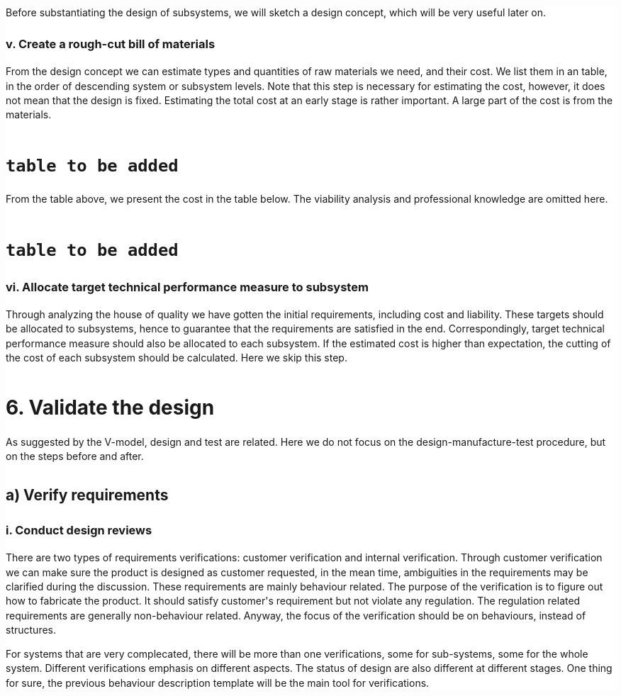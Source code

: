 Before substantiating the design of subsystems, we will sketch a design concept, which will be very useful later on. 

### v. Create a rough-cut bill of materials	

From the design concept we can estimate types and quantities of raw materials we need, and their cost. We list them in an table, in the order of descending system or subsystem levels. Note that this step is necessary for estimating the cost, however, it does not mean that the design is fixed. Estimating the total cost at an early stage is rather important. A large part of the cost is from the materials. 

# `table to be added`

From the table above, we present the cost in the table below. The viability analysis and professional knowledge are omitted here. 

# `table to be added`

### vi. Allocate target technical performance measure to subsystem	

Through analyzing the house of quality we have gotten the initial requirements, including cost and liability. These targets should be allocated to subsystems, hence to guarantee that the requirements are satisfied in the end. Correspondingly, target technical performance measure should also be allocated to each subsystem. If the estimated cost is higher than expectation, the cutting of the cost of each subsystem should be calculated. Here we skip this step. 

# 6. Validate the design	

As suggested by the V-model, design and test are related. Here we do not focus on the design-manufacture-test procedure, but on the steps before and after.

## a) Verify requirements	

### i. Conduct design reviews	

There are two types of requirements verifications: customer verification and internal verification. Through customer verification we can make sure the product is designed as customer requested, in the mean time, ambiguities in the requirements may be clarified during the discussion. These requirements are mainly behaviour related. The purpose of the verification is to figure out how to fabricate the product. It should satisfy customer's requirement but not violate any regulation. The regulation related requirements are generally non-behaviour related. Anyway, the focus of the verification should be on behaviours, instead of structures.

For systems that are very complecated, there will be more than one verifications, some for sub-systems, some for the whole system. Different verifications emphasis on different aspects. The status of design are also different at different stages. One thing for sure, the previous behaviour description template will be the main tool for verifications.
